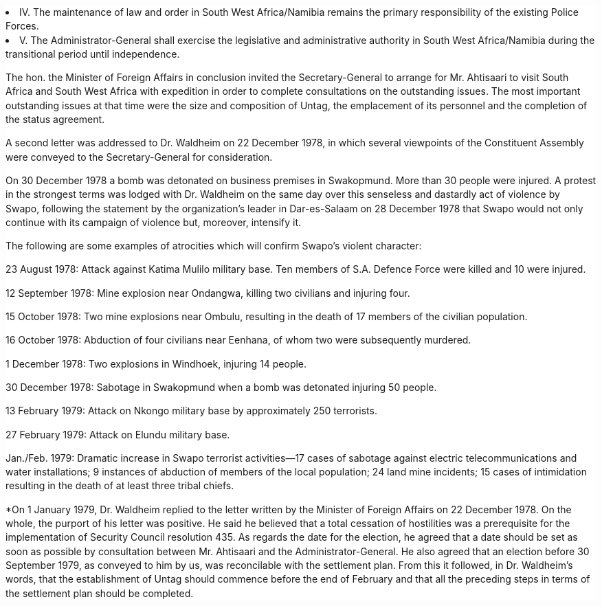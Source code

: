 <li>IV. The maintenance of law and order in South West Africa/Namibia remains the primary responsibility of the existing Police Forces.</li>

<li>V. The Administrator-General shall exercise the legislative and administrative authority in South West Africa/Namibia during the transitional period until independence.</li>

</ol>

<p>The hon. the Minister of Foreign Affairs in conclusion invited the Secretary-General to arrange for Mr. Ahtisaari to visit South Africa and South West Africa with expedition in order to complete consultations on the outstanding issues. The most important outstanding issues at that time were the size and composition of Untag, the emplacement of its personnel and the completion of the status agreement.</p>

<p>A second letter was addressed to Dr. Waldheim on 22 December 1978, in which several viewpoints of the Constituent Assembly were conveyed to the Secretary-General for consideration.</p>

<p>On 30 December 1978 a bomb was detonated on business premises in Swakopmund. More than 30 people were injured. A protest in the strongest terms was lodged with Dr. Waldheim on the same day over this senseless and dastardly act of violence by Swapo, following the statement by the organization&#x2019;s leader in Dar-es-Salaam on 28 December 1978 that Swapo would not only continue with its campaign of violence but, moreover, intensify it.</p>

<p>The following are some examples of atrocities which will confirm Swapo&#x2019;s violent character:</p>

<block name="quote">23 August 1978: Attack against Katima Mulilo military base. Ten members of <span class="col_1855-1856" refersTo="page_0949"/>S.A. Defence Force were killed and 10 were injured.</block>

<block name="quote">12 September 1978: Mine explosion near Ondangwa, killing two civilians and injuring four.</block>

<block name="quote">15 October 1978: Two mine explosions near Ombulu, resulting in the death of 17 members of the civilian population.</block>

<block name="quote">16 October 1978: Abduction of four civilians near Eenhana, of whom two were subsequently murdered.</block>

<block name="quote">1 December 1978: Two explosions in Windhoek, injuring 14 people.</block>

<block name="quote">30 December 1978: Sabotage in Swakopmund when a bomb was detonated injuring 50 people.</block>

<block name="quote">13 February 1979: Attack on Nkongo military base by approximately 250 terrorists.</block>

<block name="quote">27 February 1979: Attack on Elundu military base.</block>

<block name="quote">Jan./Feb. 1979: Dramatic increase in Swapo terrorist activities&#x2014;17 cases of sabotage against electric telecommunications and water installations; 9 instances of abduction of members of the local population; 24 land mine incidents; 15 cases of intimidation resulting in the death of at least three tribal chiefs.</block>

<p>*On 1 January 1979, Dr. Waldheim replied to the letter written by the Minister of Foreign Affairs on 22 December 1978. On the whole, the purport of his letter was positive. He said he believed that a total cessation of hostilities was a prerequisite for the implementation of Security Council resolution 435. As regards the date for the election, he agreed that a date should be set as soon as possible by consultation between Mr. Ahtisaari and the Administrator-General. He also agreed that an election before 30 September 1979, as conveyed to him by us, was reconcilable with the settlement plan. From this it followed, in Dr. Waldheim&#x2019;s words, that the establishment of Untag should commence before the end of February and that all the preceding steps in terms of the settlement plan should be completed.</p>

